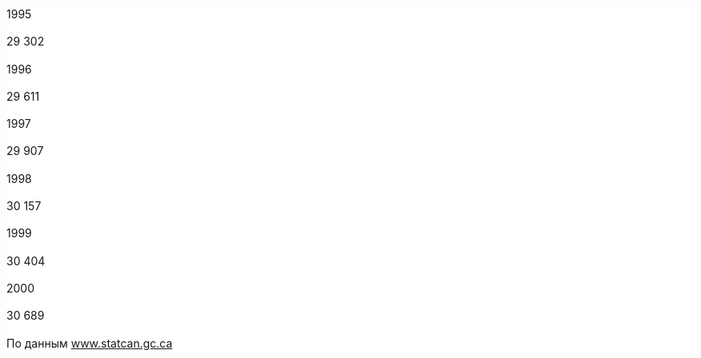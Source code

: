 




1995


29 302






1996


29 611






1997


29 907






1998


30 157






1999


30 404






2000


30 689








По данным www.statcan.gc.ca


			
			
